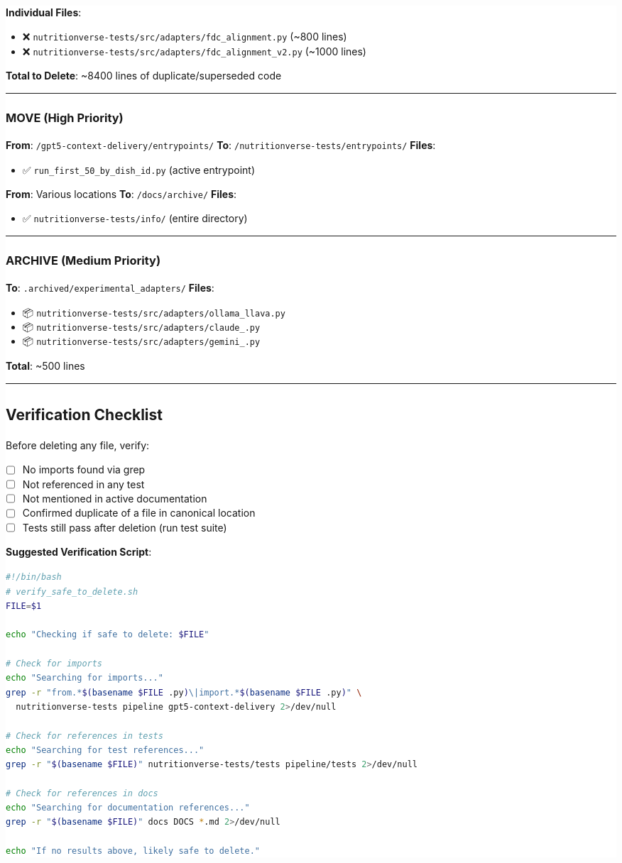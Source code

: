 **Individual Files**:
- ❌ `nutritionverse-tests/src/adapters/fdc_alignment.py` (~800 lines)
- ❌ `nutritionverse-tests/src/adapters/fdc_alignment_v2.py` (~1000 lines)

**Total to Delete**: ~8400 lines of duplicate/superseded code

---

### MOVE (High Priority)

**From**: `/gpt5-context-delivery/entrypoints/`
**To**: `/nutritionverse-tests/entrypoints/`
**Files**:
- ✅ `run_first_50_by_dish_id.py` (active entrypoint)

**From**: Various locations
**To**: `/docs/archive/`
**Files**:
- ✅ `nutritionverse-tests/info/` (entire directory)

---

### ARCHIVE (Medium Priority)

**To**: `.archived/experimental_adapters/`
**Files**:
- 📦 `nutritionverse-tests/src/adapters/ollama_llava.py`
- 📦 `nutritionverse-tests/src/adapters/claude_.py`
- 📦 `nutritionverse-tests/src/adapters/gemini_.py`

**Total**: ~500 lines

---

## Verification Checklist

Before deleting any file, verify:

- [ ] No imports found via grep
- [ ] Not referenced in any test
- [ ] Not mentioned in active documentation
- [ ] Confirmed duplicate of a file in canonical location
- [ ] Tests still pass after deletion (run test suite)

**Suggested Verification Script**:
```bash
#!/bin/bash
# verify_safe_to_delete.sh
FILE=$1

echo "Checking if safe to delete: $FILE"

# Check for imports
echo "Searching for imports..."
grep -r "from.*$(basename $FILE .py)\|import.*$(basename $FILE .py)" \
  nutritionverse-tests pipeline gpt5-context-delivery 2>/dev/null

# Check for references in tests
echo "Searching for test references..."
grep -r "$(basename $FILE)" nutritionverse-tests/tests pipeline/tests 2>/dev/null

# Check for references in docs
echo "Searching for documentation references..."
grep -r "$(basename $FILE)" docs DOCS *.md 2>/dev/null

echo "If no results above, likely safe to delete."
```
